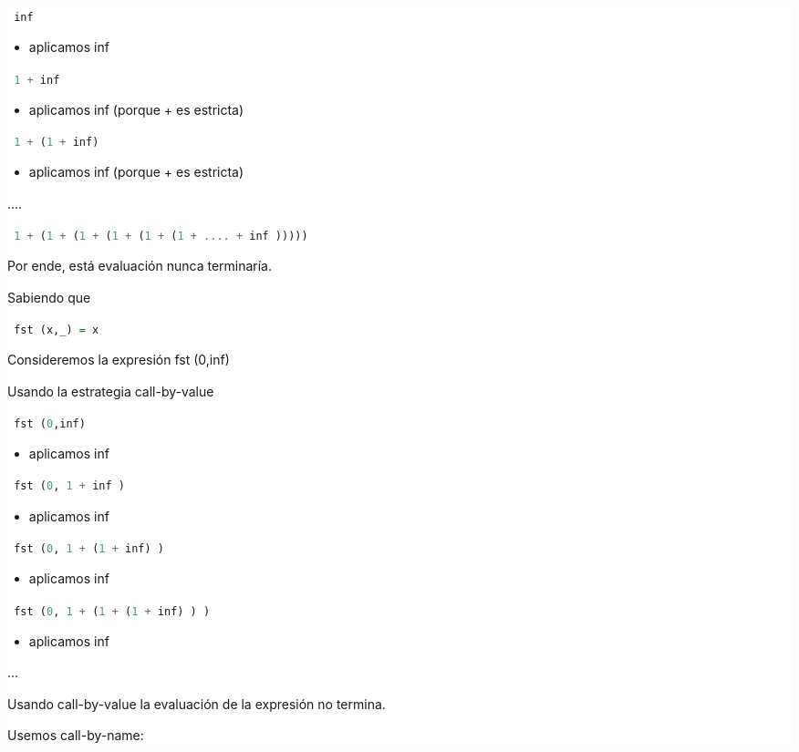 ```Haskell
 inf
```

-   aplicamos inf

```Haskell
 1 + inf
```

-   aplicamos inf (porque + es estricta)

```Haskell
 1 + (1 + inf)
```

-   aplicamos inf (porque + es estricta)

....

```Haskell
 1 + (1 + (1 + (1 + (1 + (1 + .... + inf )))))
```

Por ende, está evaluación nunca terminaría.

Sabiendo que

```Haskell
 fst (x,_) = x
```

Consideremos la expresión fst (0,inf)

Usando la estrategia call-by-value

```Haskell
 fst (0,inf)
```

-   aplicamos inf

```Haskell
 fst (0, 1 + inf )
```

-   aplicamos inf

```Haskell
 fst (0, 1 + (1 + inf) )
```

-   aplicamos inf

```Haskell
 fst (0, 1 + (1 + (1 + inf) ) )
```

-   aplicamos inf

...

Usando call-by-value la evaluación de la expresión no termina.

Usemos call-by-name:
